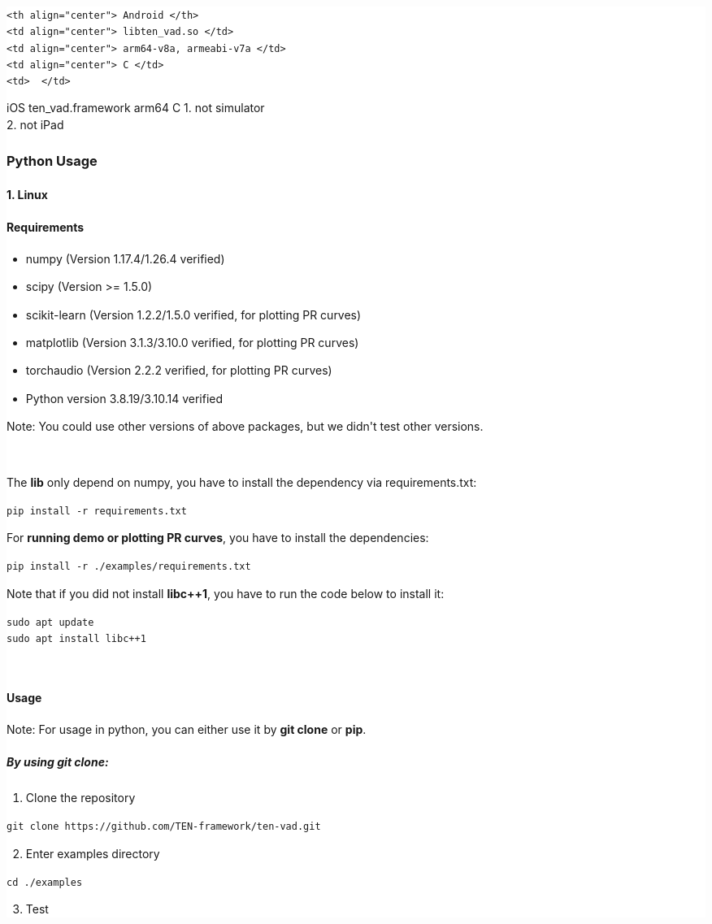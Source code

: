     <th align="center"> Android </th>
    <td align="center"> libten_vad.so </td>
    <td align="center"> arm64-v8a, armeabi-v7a </td>
    <td align="center"> C </td>
    <td>  </td>
  </tr>
  <tr>
    <th align="center"> iOS </th>
    <td align="center"> ten_vad.framework </td>
    <td align="center"> arm64 </td>
    <td align="center"> C </td>
    <td> 1. not simulator <br> 2. not iPad </td>
  </tr>

</table>
<br>

### **Python Usage**
#### **1. Linux**
#### **Requirements**
- numpy (Version 1.17.4/1.26.4 verified)
- scipy (Version >= 1.5.0)
- scikit-learn (Version 1.2.2/1.5.0 verified, for plotting PR curves)
- matplotlib (Version 3.1.3/3.10.0 verified, for plotting PR curves)
- torchaudio (Version 2.2.2 verified, for plotting PR curves)

- Python version 3.8.19/3.10.14 verified

Note: You could use other versions of above packages, but we didn't test other versions. 

<br>

The **lib** only depend on numpy, you have to install the dependency via requirements.txt:

```pip install -r requirements.txt```



For **running demo or plotting PR curves**, you have to install the dependencies:

```pip install -r ./examples/requirements.txt```

Note that if you did not install **libc++1**, you have to run the code below to install it:
```
sudo apt update
sudo apt install libc++1
```

<br>


#### **Usage**
Note: For usage in python, you can either use it by **git clone** or **pip**.

##### **By using git clone:**

1. Clone the repository
```
git clone https://github.com/TEN-framework/ten-vad.git
```

2. Enter examples directory
```
cd ./examples
```

3. Test
```
